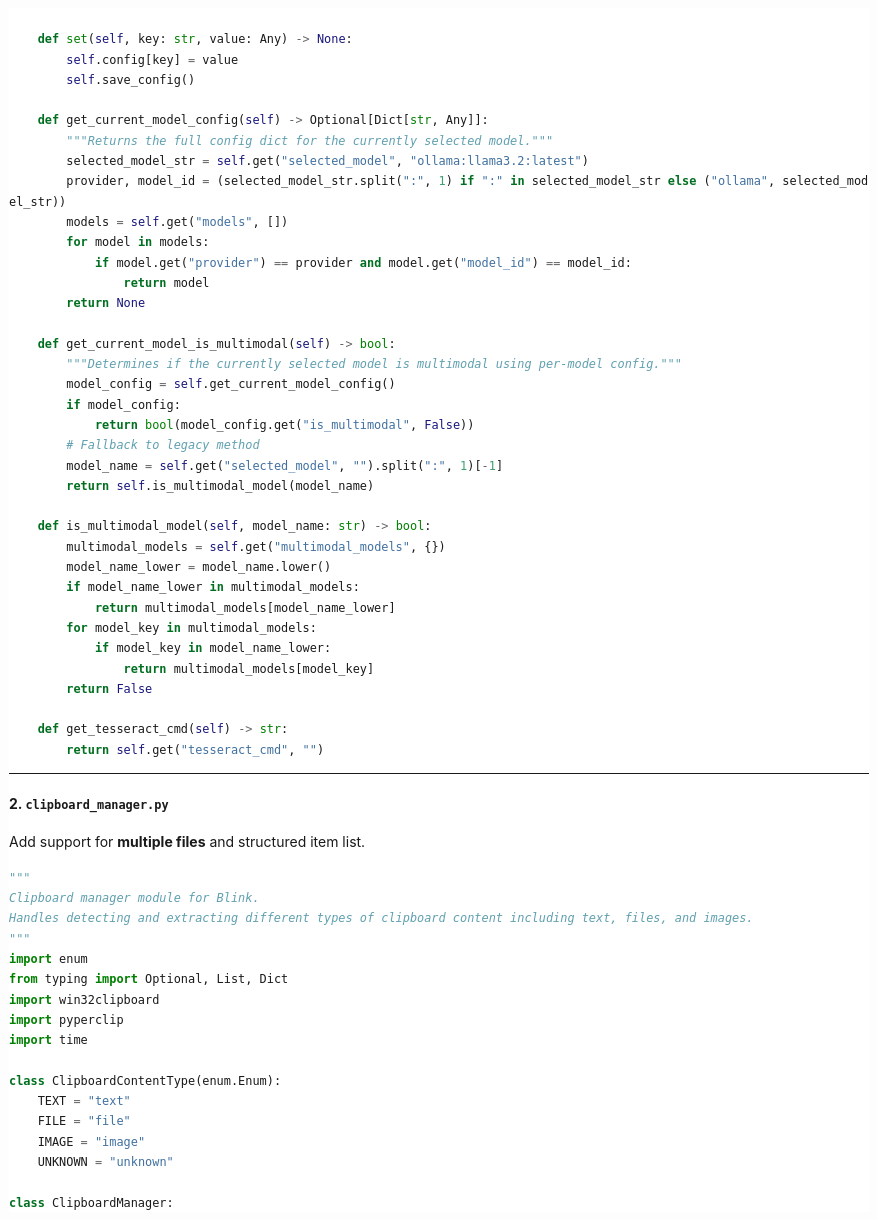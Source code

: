 ```python

    def set(self, key: str, value: Any) -> None:
        self.config[key] = value
        self.save_config()

    def get_current_model_config(self) -> Optional[Dict[str, Any]]:
        """Returns the full config dict for the currently selected model."""
        selected_model_str = self.get("selected_model", "ollama:llama3.2:latest")
        provider, model_id = (selected_model_str.split(":", 1) if ":" in selected_model_str else ("ollama", selected_model_str))
        models = self.get("models", [])
        for model in models:
            if model.get("provider") == provider and model.get("model_id") == model_id:
                return model
        return None

    def get_current_model_is_multimodal(self) -> bool:
        """Determines if the currently selected model is multimodal using per-model config."""
        model_config = self.get_current_model_config()
        if model_config:
            return bool(model_config.get("is_multimodal", False))
        # Fallback to legacy method
        model_name = self.get("selected_model", "").split(":", 1)[-1]
        return self.is_multimodal_model(model_name)

    def is_multimodal_model(self, model_name: str) -> bool:
        multimodal_models = self.get("multimodal_models", {})
        model_name_lower = model_name.lower()
        if model_name_lower in multimodal_models:
            return multimodal_models[model_name_lower]
        for model_key in multimodal_models:
            if model_key in model_name_lower:
                return multimodal_models[model_key]
        return False

    def get_tesseract_cmd(self) -> str:
        return self.get("tesseract_cmd", "")
```

---

#### **2. `clipboard_manager.py`**

Add support for **multiple files** and structured item list.

```python
"""
Clipboard manager module for Blink.
Handles detecting and extracting different types of clipboard content including text, files, and images.
"""
import enum
from typing import Optional, List, Dict
import win32clipboard
import pyperclip
import time

class ClipboardContentType(enum.Enum):
    TEXT = "text"
    FILE = "file"
    IMAGE = "image"
    UNKNOWN = "unknown"

class ClipboardManager:
```